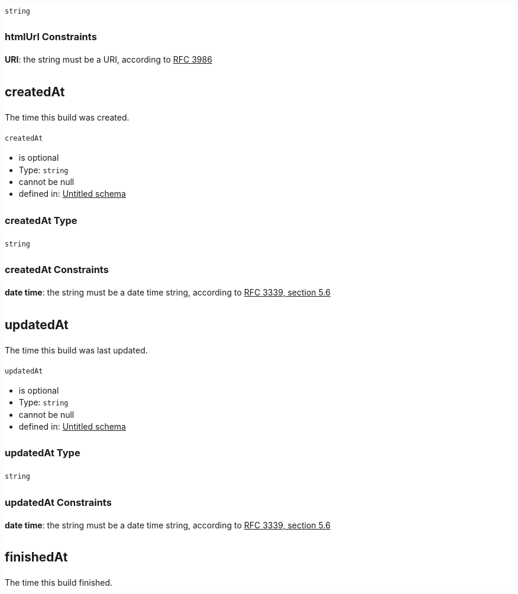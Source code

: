 `string`

### htmlUrl Constraints

**URI**: the string must be a URI, according to [RFC 3986](https://tools.ietf.org/html/rfc4291 "check the specification")

## createdAt

The time this build was created.


`createdAt`

-   is optional
-   Type: `string`
-   cannot be null
-   defined in: [Untitled schema](records-definitions-deliveryjob-properties-attributes-properties-createdat.md "undefined#/$definitions/deliveryJob/properties/attributes/properties/createdAt")

### createdAt Type

`string`

### createdAt Constraints

**date time**: the string must be a date time string, according to [RFC 3339, section 5.6](https://tools.ietf.org/html/rfc3339 "check the specification")

## updatedAt

The time this build was last updated.


`updatedAt`

-   is optional
-   Type: `string`
-   cannot be null
-   defined in: [Untitled schema](records-definitions-deliveryjob-properties-attributes-properties-updatedat.md "undefined#/$definitions/deliveryJob/properties/attributes/properties/updatedAt")

### updatedAt Type

`string`

### updatedAt Constraints

**date time**: the string must be a date time string, according to [RFC 3339, section 5.6](https://tools.ietf.org/html/rfc3339 "check the specification")

## finishedAt

The time this build finished.
